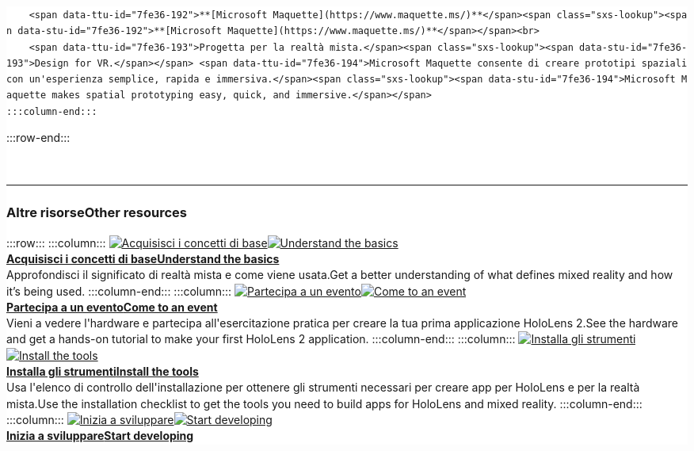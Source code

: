         <span data-ttu-id="7fe36-192">**[Microsoft Maquette](https://www.maquette.ms/)**</span><span class="sxs-lookup"><span data-stu-id="7fe36-192">**[Microsoft Maquette](https://www.maquette.ms/)**</span></span><br>  
        <span data-ttu-id="7fe36-193">Progetta per la realtà mista.</span><span class="sxs-lookup"><span data-stu-id="7fe36-193">Design for VR.</span></span> <span data-ttu-id="7fe36-194">Microsoft Maquette consente di creare prototipi spaziali con un'esperienza semplice, rapida e immersiva.</span><span class="sxs-lookup"><span data-stu-id="7fe36-194">Microsoft Maquette makes spatial prototyping easy, quick, and immersive.</span></span> 
    :::column-end:::    
:::row-end:::

<br>

---

### <a name="other-resources"></a><span data-ttu-id="7fe36-195">Altre risorse</span><span class="sxs-lookup"><span data-stu-id="7fe36-195">Other resources</span></span>

:::row:::
    :::column:::
       <span data-ttu-id="7fe36-196">[![Acquisisci i concetti di base](images/74-15.png)](../discover/get-started-with-mr.md#understand-the-basics)</span><span class="sxs-lookup"><span data-stu-id="7fe36-196">[![Understand the basics](images/74-15.png)](../discover/get-started-with-mr.md#understand-the-basics)</span></span><br>
        <span data-ttu-id="7fe36-197">**[Acquisisci i concetti di base](../discover/get-started-with-mr.md#understand-the-basics)**</span><span class="sxs-lookup"><span data-stu-id="7fe36-197">**[Understand the basics](../discover/get-started-with-mr.md#understand-the-basics)**</span></span><br>
        <span data-ttu-id="7fe36-198">Approfondisci il significato di realtà mista e come viene usata.</span><span class="sxs-lookup"><span data-stu-id="7fe36-198">Get a better understanding of what defines mixed reality and how it’s being used.</span></span>
    :::column-end:::
    :::column:::
        <span data-ttu-id="7fe36-199">[![Partecipa a un evento](images/74-16.png)](../whats-new/sf-academy-events.md)</span><span class="sxs-lookup"><span data-stu-id="7fe36-199">[![Come to an event](images/74-16.png)](../whats-new/sf-academy-events.md)</span></span><br>
         <span data-ttu-id="7fe36-200">**[Partecipa a un evento](../whats-new/sf-academy-events.md)**</span><span class="sxs-lookup"><span data-stu-id="7fe36-200">**[Come to an event](../whats-new/sf-academy-events.md)**</span></span><br>
        <span data-ttu-id="7fe36-201">Vieni a vedere l'hardware e partecipa all'esercitazione pratica per creare la tua prima applicazione HoloLens 2.</span><span class="sxs-lookup"><span data-stu-id="7fe36-201">See the hardware and get a hands-on tutorial to make your first HoloLens 2 application.</span></span>
    :::column-end:::
    :::column:::
        <span data-ttu-id="7fe36-202">[![Installa gli strumenti](images/74-17.png)](../develop/install-the-tools.md)</span><span class="sxs-lookup"><span data-stu-id="7fe36-202">[![Install the tools](images/74-17.png)](../develop/install-the-tools.md)</span></span><br>
         <span data-ttu-id="7fe36-203">**[Installa gli strumenti](../develop/install-the-tools.md)**</span><span class="sxs-lookup"><span data-stu-id="7fe36-203">**[Install the tools](../develop/install-the-tools.md)**</span></span><br>
        <span data-ttu-id="7fe36-204">Usa l'elenco di controllo dell'installazione per ottenere gli strumenti necessari per creare app per HoloLens e per la realtà mista.</span><span class="sxs-lookup"><span data-stu-id="7fe36-204">Use the installation checklist to get the tools you need to build apps for HoloLens and mixed reality.</span></span>
    :::column-end:::
    :::column:::
        <span data-ttu-id="7fe36-205">[![Inizia a sviluppare](images/74-18.png)](../develop/development.md)</span><span class="sxs-lookup"><span data-stu-id="7fe36-205">[![Start developing](images/74-18.png)](../develop/development.md)</span></span><br>
        <span data-ttu-id="7fe36-206">**[Inizia a sviluppare](../develop/development.md)**</span><span class="sxs-lookup"><span data-stu-id="7fe36-206">**[Start developing](../develop/development.md)**</span></span><br>